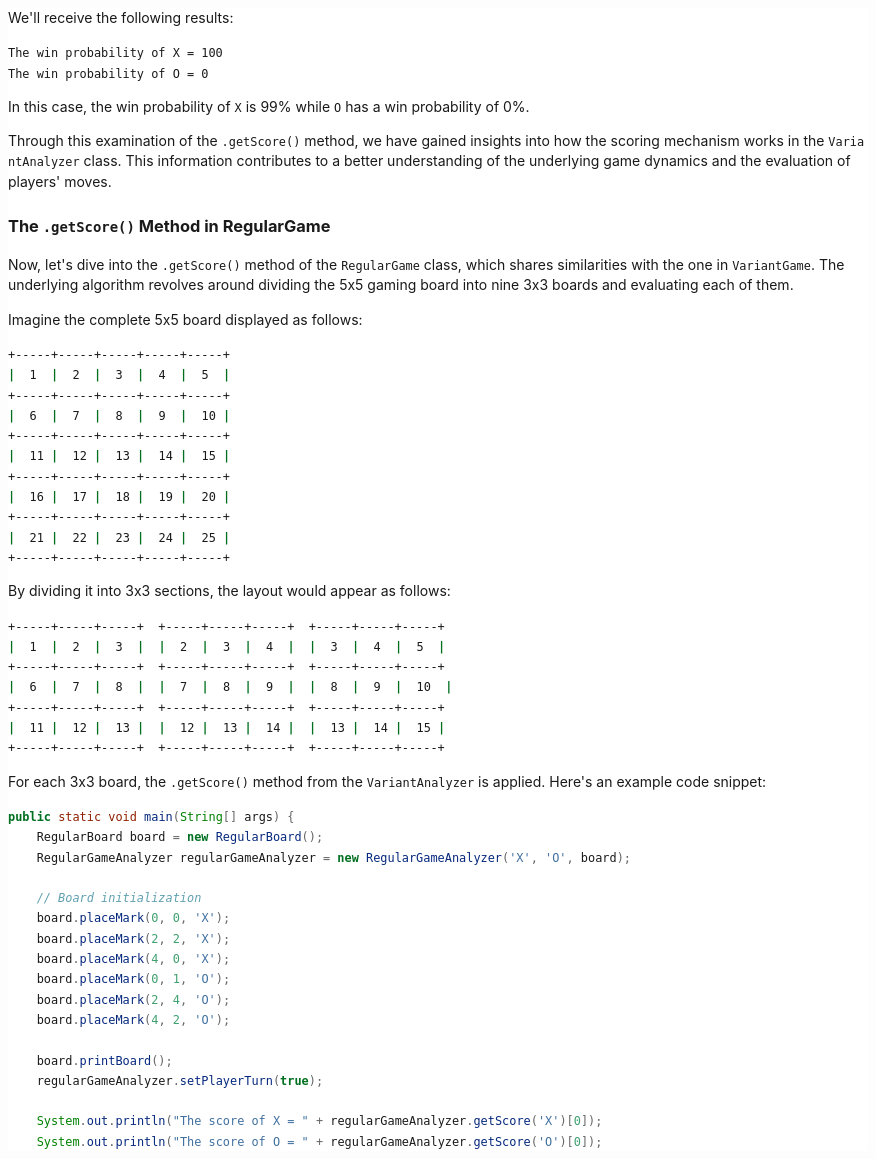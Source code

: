 We'll receive the following results:

```bash
The win probability of X = 100
The win probability of O = 0
```

In this case, the win probability of `X` is 99% while `O` has a win probability of 0%.

Through this examination of the `.getScore()` method, we have gained insights into how the scoring mechanism works in the `VariantAnalyzer` class. This information contributes to a better understanding of the underlying game dynamics and the evaluation of players' moves.

### The `.getScore()` Method in RegularGame

Now, let's dive into the `.getScore()` method of the `RegularGame` class, which shares similarities with the one in `VariantGame`. The underlying algorithm revolves around dividing the 5x5 gaming board into nine 3x3 boards and evaluating each of them.

Imagine the complete 5x5 board displayed as follows:

```bash
+-----+-----+-----+-----+-----+
|  1  |  2  |  3  |  4  |  5  |
+-----+-----+-----+-----+-----+
|  6  |  7  |  8  |  9  |  10 |
+-----+-----+-----+-----+-----+
|  11 |  12 |  13 |  14 |  15 |
+-----+-----+-----+-----+-----+
|  16 |  17 |  18 |  19 |  20 |
+-----+-----+-----+-----+-----+
|  21 |  22 |  23 |  24 |  25 |
+-----+-----+-----+-----+-----+
```

By dividing it into 3x3 sections, the layout would appear as follows:

```bash
+-----+-----+-----+  +-----+-----+-----+  +-----+-----+-----+
|  1  |  2  |  3  |  |  2  |  3  |  4  |  |  3  |  4  |  5  |  
+-----+-----+-----+  +-----+-----+-----+  +-----+-----+-----+
|  6  |  7  |  8  |  |  7  |  8  |  9  |  |  8  |  9  |  10  |
+-----+-----+-----+  +-----+-----+-----+  +-----+-----+-----+
|  11 |  12 |  13 |  |  12 |  13 |  14 |  |  13 |  14 |  15 |
+-----+-----+-----+  +-----+-----+-----+  +-----+-----+-----+
```

For each 3x3 board, the `.getScore()` method from the `VariantAnalyzer` is applied. Here's an example code snippet:

```java
public static void main(String[] args) {
    RegularBoard board = new RegularBoard();
    RegularGameAnalyzer regularGameAnalyzer = new RegularGameAnalyzer('X', 'O', board);

    // Board initialization
    board.placeMark(0, 0, 'X');
    board.placeMark(2, 2, 'X');
    board.placeMark(4, 0, 'X');
    board.placeMark(0, 1, 'O');
    board.placeMark(2, 4, 'O');
    board.placeMark(4, 2, 'O');

    board.printBoard();
    regularGameAnalyzer.setPlayerTurn(true);

    System.out.println("The score of X = " + regularGameAnalyzer.getScore('X')[0]);
    System.out.println("The score of O = " + regularGameAnalyzer.getScore('O')[0]);

```